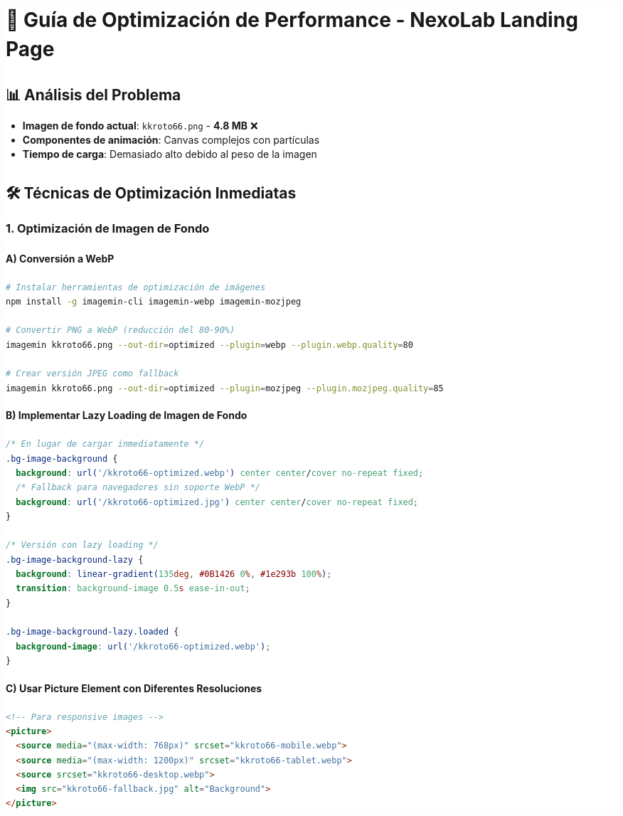 # 🚀 Guía de Optimización de Performance - NexoLab Landing Page

## 📊 Análisis del Problema
- **Imagen de fondo actual**: `kkroto66.png` - **4.8 MB** ❌
- **Componentes de animación**: Canvas complejos con partículas
- **Tiempo de carga**: Demasiado alto debido al peso de la imagen

## 🛠️ Técnicas de Optimización Inmediatas

### 1. **Optimización de Imagen de Fondo**

#### A) Conversión a WebP
```bash
# Instalar herramientas de optimización de imágenes
npm install -g imagemin-cli imagemin-webp imagemin-mozjpeg

# Convertir PNG a WebP (reducción del 80-90%)
imagemin kkroto66.png --out-dir=optimized --plugin=webp --plugin.webp.quality=80

# Crear versión JPEG como fallback
imagemin kkroto66.png --out-dir=optimized --plugin=mozjpeg --plugin.mozjpeg.quality=85
```

#### B) Implementar Lazy Loading de Imagen de Fondo
```css
/* En lugar de cargar inmediatamente */
.bg-image-background {
  background: url('/kkroto66-optimized.webp') center center/cover no-repeat fixed;
  /* Fallback para navegadores sin soporte WebP */
  background: url('/kkroto66-optimized.jpg') center center/cover no-repeat fixed;
}

/* Versión con lazy loading */
.bg-image-background-lazy {
  background: linear-gradient(135deg, #0B1426 0%, #1e293b 100%);
  transition: background-image 0.5s ease-in-out;
}

.bg-image-background-lazy.loaded {
  background-image: url('/kkroto66-optimized.webp');
}
```

#### C) Usar Picture Element con Diferentes Resoluciones
```html
<!-- Para responsive images -->
<picture>
  <source media="(max-width: 768px)" srcset="kkroto66-mobile.webp">
  <source media="(max-width: 1200px)" srcset="kkroto66-tablet.webp">
  <source srcset="kkroto66-desktop.webp">
  <img src="kkroto66-fallback.jpg" alt="Background">
</picture>
```
